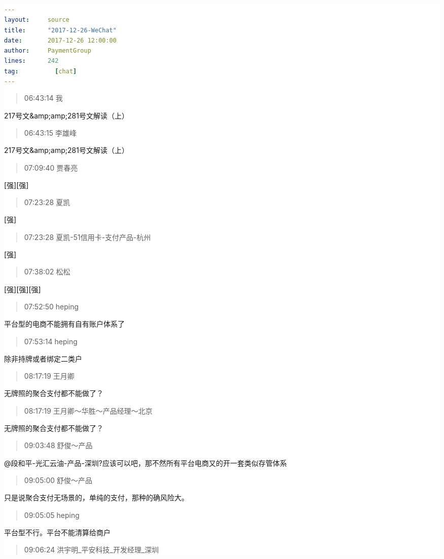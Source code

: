 ```yaml
---
layout:     source 
title:      "2017-12-26-WeChat"
date:       2017-12-26 12:00:00
author:     PaymentGroup
lines:      242 
tag:		  [chat]
---
```

> 06:43:14  我  
   
217号文&amp;amp;amp;281号文解读（上）  
   
> 06:43:15  李雄峰  
   
217号文&amp;amp;amp;281号文解读（上）  
   
> 07:09:40  贾春亮  
   
[强][强]  
   
> 07:23:28  夏凯  
   
[强]  
   
> 07:23:28  夏凯-51信用卡-支付产品-杭州  
   
[强]  
   
> 07:38:02  松松  
   
[强][强][强]  
   
> 07:52:50  heping  
   
平台型的电商不能拥有自有账户体系了  
   
> 07:53:14  heping  
   
除非持牌或者绑定二类户  
   
> 08:17:19  王月卿  
   
无牌照的聚合支付都不能做了？  
   
> 08:17:19  王月卿～华胜～产品经理～北京  
   
无牌照的聚合支付都不能做了？  
   
> 09:03:48  舒俊～产品  
   
@段和平-光汇云油-产品-深圳?应该可以吧，那不然所有平台电商又的开一套类似存管体系  
   
> 09:05:00  舒俊～产品  
   
只是说聚合支付无场景的，单纯的支付，那种的确风险大。  
   
> 09:05:05  heping  
   
平台型不行。平台不能清算给商户  
   
> 09:06:24  洪宇明_平安科技_开发经理_深圳  
   